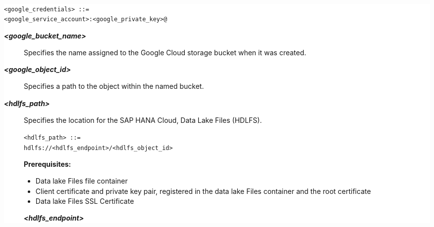 ```
<google_credentials> ::=
<google_service_account>:<google_private_key>@
```



</dd><dt><b>

*<google\_bucket\_name\>*

</b></dt>
<dd>

Specifies the name assigned to the Google Cloud storage bucket when it was created.



</dd><dt><b>

*<google\_object\_id\>*

</b></dt>
<dd>

Specifies a path to the object within the named bucket.



</dd>
</dl>



</dd><dt><b>

*<hdlfs\_path\>*

</b></dt>
<dd>

Specifies the location for the SAP HANA Cloud, Data Lake Files \(HDLFS\).

```
<hdlfs_path> ::=
hdlfs://<hdlfs_endpoint>/<hdlfs_object_id>

```

**Prerequisites:**

-   Data lake Files file container
-   Client certificate and private key pair, registered in the data lake Files container and the root certificate
-   Data lake Files SSL Certificate


<dl>
<dt><b>

*<hdlfs\_endpoint\>*

</b></dt>
<dd>
